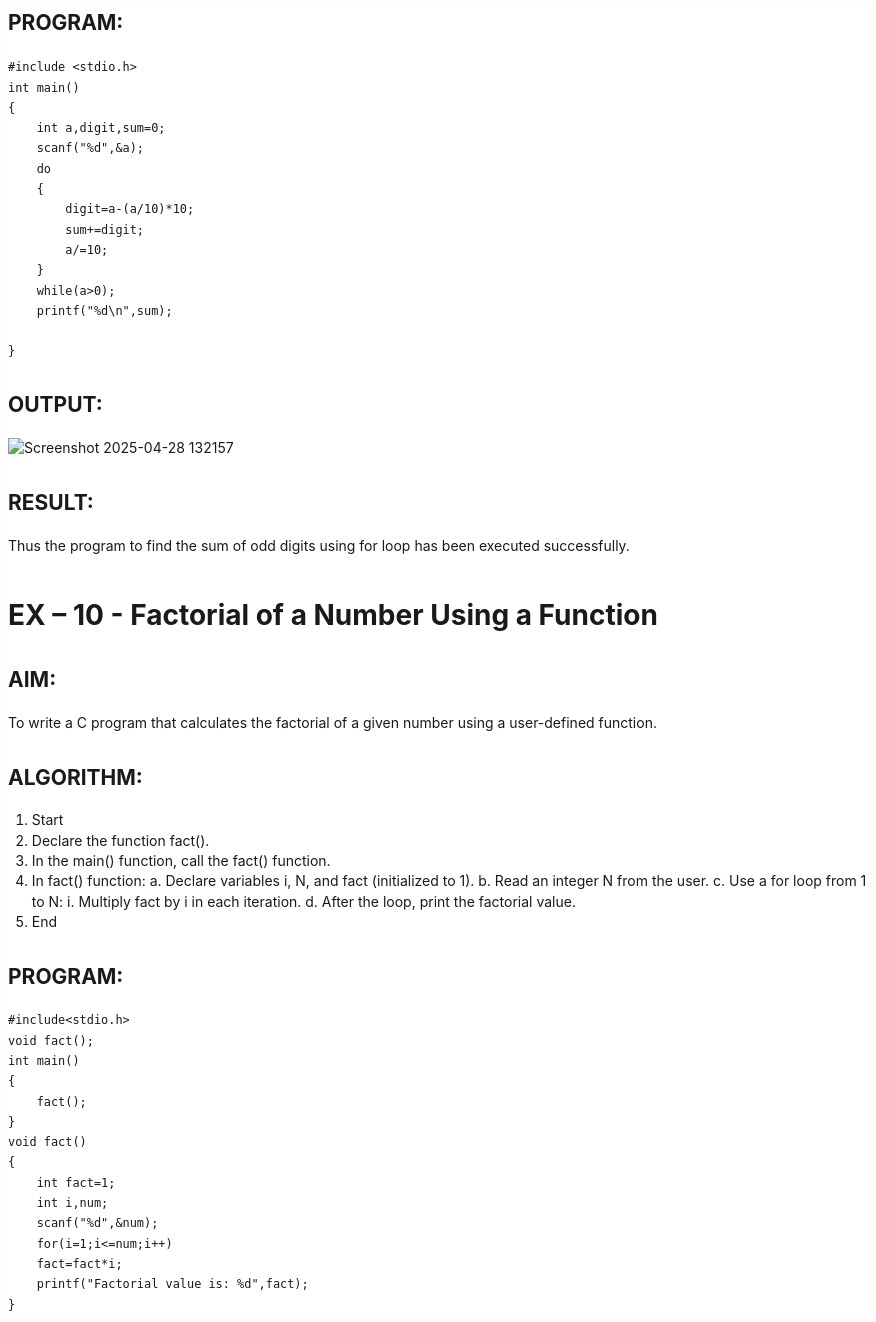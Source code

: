 ## PROGRAM:
```
#include <stdio.h>
int main()
{
    int a,digit,sum=0;
    scanf("%d",&a);
    do
    {
        digit=a-(a/10)*10;
        sum+=digit;
        a/=10;
    }
    while(a>0);
    printf("%d\n",sum);
    
}
```
## OUTPUT:
![Screenshot 2025-04-28 132157](https://github.com/user-attachments/assets/731c8205-8bd4-4230-b420-17787bd748de)

## RESULT:

Thus the program to find the sum of odd digits using for loop has been executed successfully.

# EX – 10 - Factorial of a Number Using a Function
## AIM:
To write a C program that calculates the factorial of a given number using a user-defined function.
## ALGORITHM:
1.	Start
2.	Declare the function fact().
3.	In the main() function, call the fact() function.
4.	In fact() function:
a.	Declare variables i, N, and fact (initialized to 1).
b.	Read an integer N from the user.
c.	Use a for loop from 1 to N:
i.	Multiply fact by i in each iteration.
d.	After the loop, print the factorial value.
5.	End

## PROGRAM:
```
#include<stdio.h>
void fact();
int main()
{ 
    fact();
}
void fact()
{
    int fact=1;
    int i,num;
    scanf("%d",&num);
    for(i=1;i<=num;i++)
    fact=fact*i;
    printf("Factorial value is: %d",fact);
}
```